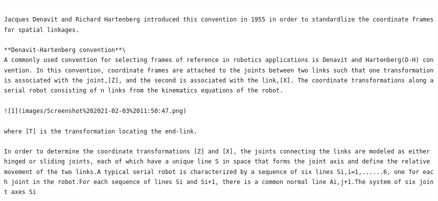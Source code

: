 ```

Jacques Denavit and Richard Hartenberg introduced this convention in 1955 in order to standardlize the coordinate frames for spatial linkages.

**Denavit-Hartenberg convention**\
A commonly used convention for selecting frames of reference in robotics applications is Denavit and Hartenberg(D-H) convention. In this convention, coordinate frames are attached to the joints between two links such that one transformation is associated with the joint,[Z], and the second is associated with the link,[X]. The coordinate transformations along a serial robot consisting of n links from the kinematics equations of the robot.

![1](images/Screenshot%202021-02-03%2011:50:47.png)

where [T] is the transformation locating the end-link.

In order to determine the coordinate transformations [Z] and [X], the joints connecting the links are modeled as either hinged or sliding joints, each of which have a unique line S in space that forms the joint axis and define the relative movement of the two links.A typical serial robot is characterized by a sequence of six lines Si,i=1,......6, one for each joint in the robot.For each sequence of lines Si and Si+1, there is a common normal line Ai,j+1.The system of six joint axes Si